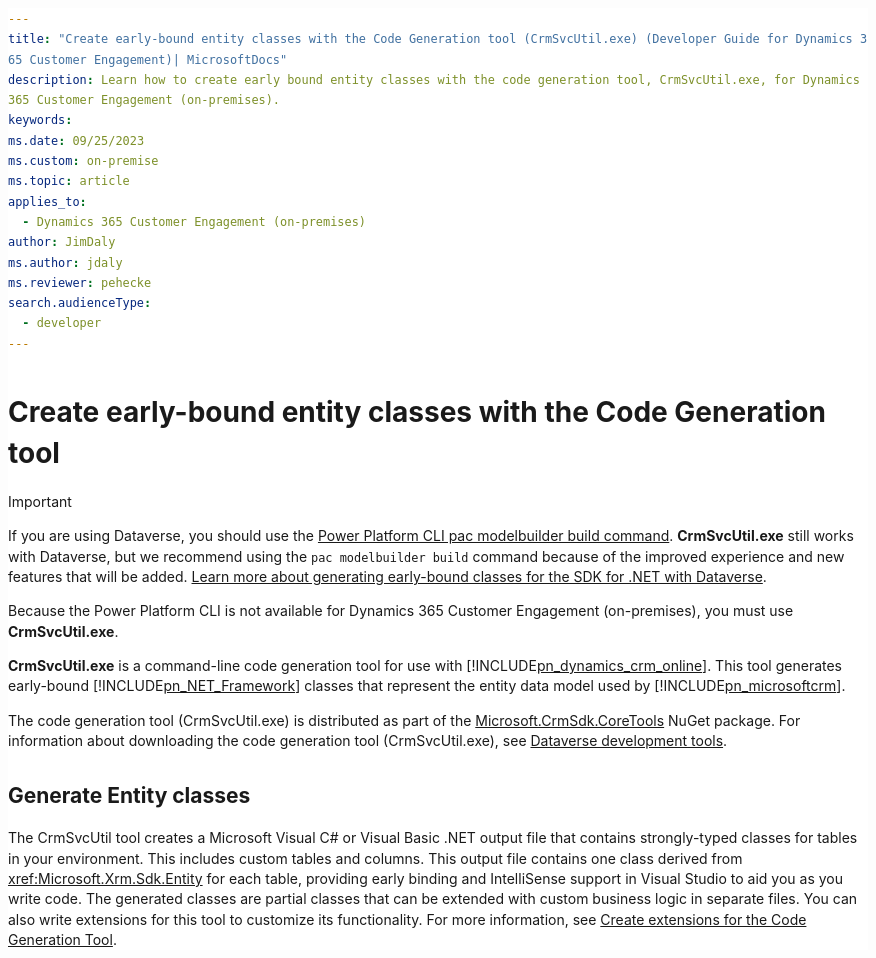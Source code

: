 ```yaml
---
title: "Create early-bound entity classes with the Code Generation tool (CrmSvcUtil.exe) (Developer Guide for Dynamics 365 Customer Engagement)| MicrosoftDocs"
description: Learn how to create early bound entity classes with the code generation tool, CrmSvcUtil.exe, for Dynamics 365 Customer Engagement (on-premises).
keywords: 
ms.date: 09/25/2023
ms.custom: on-premise
ms.topic: article
applies_to: 
  - Dynamics 365 Customer Engagement (on-premises)
author: JimDaly
ms.author: jdaly
ms.reviewer: pehecke
search.audienceType: 
  - developer
---
```


# Create early-bound entity classes with the Code Generation tool

> [!IMPORTANT]
> If you are using Dataverse, you should use the [Power Platform CLI pac modelbuilder build command](/power-platform/developer/cli/reference/modelbuilder#pac-modelbuilder-build). **CrmSvcUtil.exe** still works with Dataverse, but we recommend using the `pac modelbuilder build` command because of the improved experience and new features that will be added. [Learn more about generating early-bound classes for the SDK for .NET with Dataverse](/power-apps/developer/data-platform/org-service/generate-early-bound-classes).
>
> Because the Power Platform CLI is not available for Dynamics 365 Customer Engagement (on-premises), you must use **CrmSvcUtil.exe**.

**CrmSvcUtil.exe** is a command-line code generation tool for use with [!INCLUDE[pn_dynamics_crm_online](../../includes/pn-dynamics-crm-online.md)]. This tool generates early-bound [!INCLUDE[pn_NET_Framework](../../includes/pn-net-framework.md)] classes that represent the entity data model used by [!INCLUDE[pn_microsoftcrm](../../includes/pn-microsoftcrm.md)].

The code generation tool (CrmSvcUtil.exe) is distributed as part of the [Microsoft.CrmSdk.CoreTools](https://www.nuget.org/packages/Microsoft.CrmSdk.CoreTools) NuGet package. For information about downloading the code generation tool (CrmSvcUtil.exe), see [Dataverse development tools](/power-apps/developer/data-platform/download-tools-nuget).


## Generate Entity classes

The CrmSvcUtil tool creates a Microsoft Visual C# or Visual Basic .NET output file that contains strongly-typed classes for tables in your environment. This includes custom tables and columns. This output file contains one class derived from <xref:Microsoft.Xrm.Sdk.Entity> for each table, providing early binding and IntelliSense support in Visual Studio to aid you as you write code. The generated classes are partial classes that can be extended with custom business logic in separate files. You can also write extensions for this tool to customize its functionality. For more information, see [Create extensions for the Code Generation Tool](extend-code-generation-tool.md).  
